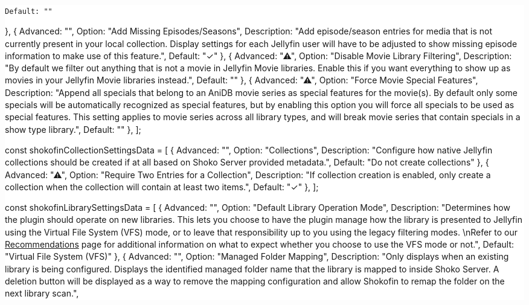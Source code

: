     Default: ""
  },
  {
    Advanced: "",
    Option: "Add Missing Episodes/Seasons",
    Description: "Add episode/season entries for media that is not currently present in your local collection. Display settings for each Jellyfin user will have to be adjusted to show missing episode information to make use of this feature.",
    Default: "✓"
  },
  {
    Advanced: "⚠",
    Option: "Disable Movie Library Filtering",
    Description: "By default we filter out anything that is not a movie in Jellyfin Movie libraries. Enable this if you want everything to show up as movies in your Jellyfin Movie libraries instead.",
    Default: ""
  },
  {
    Advanced: "⚠",
    Option: "Force Movie Special Features",
    Description: "Append all specials that belong to an AniDB movie series as special features for the movie(s). By default only some specials will be automatically recognized as special features, but by enabling this option you will force all specials to be used as special features. This setting applies to movie series across all library types, and will break movie series that contain specials in a show type library.",
    Default: ""
  },
];

const shokofinCollectionSettingsData = [
  {
    Advanced: "",
    Option: "Collections",
    Description: "Configure how native Jellyfin collections should be created if at all based on Shoko Server provided metadata.",
    Default: "Do not create collections"
  },
  {
    Advanced: "⚠",
    Option: "Require Two Entries for a Collection",
    Description: "If collection creation is enabled, only create a collection when the collection will contain at least two items.",
    Default: "✓"
  },
];

const shokofinLibrarySettingsData = [
  {
    Advanced: "",
    Option: "Default Library Operation Mode",
    Description: "Determines how the plugin should operate on new libraries. This lets you choose to have the plugin manage how the library is presented to Jellyfin using the Virtual File System (VFS) mode, or to leave that responsibility up to you using the legacy filtering modes. \nRefer to our [Recommendations](/jellyfin/recommendations/#virtual-file-system-vfs) page for additional information on what to expect whether you choose to use the VFS mode or not.",
    Default: "Virtual File System (VFS)"
  },
  {
    Advanced: "",
    Option: "Managed Folder Mapping",
    Description: "Only displays when an existing library is being configured. Displays the identified managed folder name that the library is mapped to inside Shoko Server. A deletion button will be displayed as a way to remove the mapping configuration and allow Shokofin to remap the folder on the next library scan.",